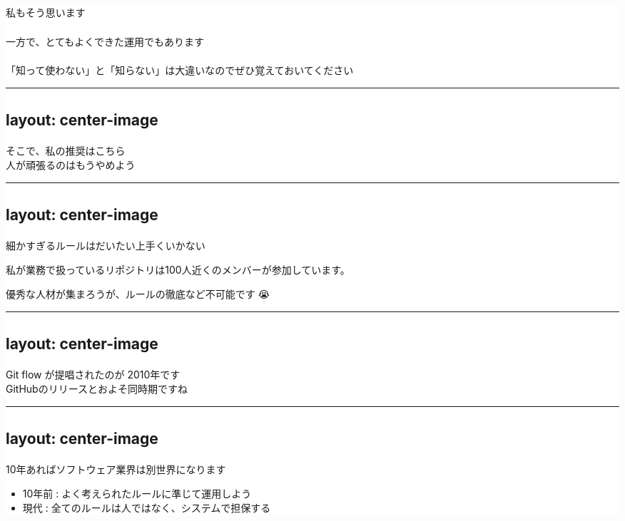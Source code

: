 <div class="text-2xl font-bold mb-4">
  私もそう思います
  <br><br>
  一方で、とてもよくできた運用でもあります
</div>
<div class="text-xl font-bold mb-4">
  <br>
  「知って使わない」と「知らない」は大違いなのでぜひ覚えておいてください
</div>

---
layout: center-image
---

<div class="text-3xl font-bold mb-4">
  そこで、私の推奨はこちら
</div>
<div class="text-3xl text-primary font-bold mb-4">
  人が頑張るのはもうやめよう
</div>

---
layout: center-image
---

<div class="text-3xl font-bold mb-4">
  細かすぎるルールはだいたい上手くいかない
</div>

私が業務で扱っているリポジトリは100人近くのメンバーが参加しています。

優秀な人材が集まろうが、<span class="text-red-500 text-xl">ルールの徹底など不可能</span>です 😭


---
layout: center-image
---

<div class="text-2xl font-bold mb-4">
  Git flow が提唱されたのが 2010年です
</div>

<div class="text-2xl font-bold mb-4">
  GitHubのリリースとおよそ同時期ですね
</div>


---
layout: center-image
---

<div class="text-2xl font-bold mb-4">
  10年あればソフトウェア業界は別世界になります
</div>

- 10年前 : よく考えられたルールに準じて運用しよう
- 現代 : 全てのルールは人ではなく、システムで担保する
